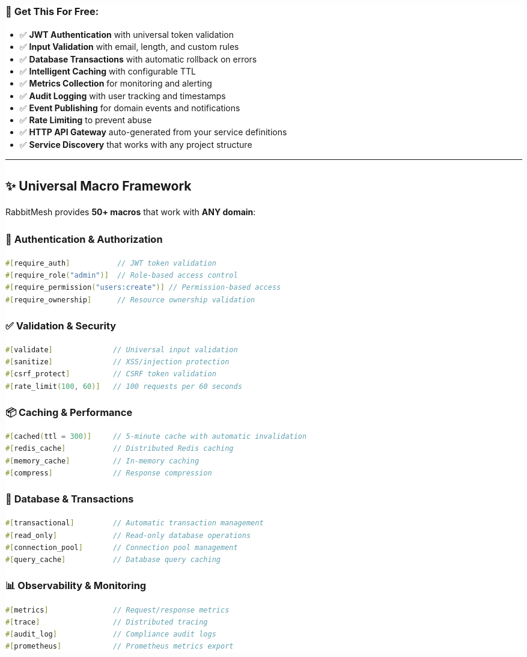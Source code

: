 ### 🎉 **Get This For Free:**
- ✅ **JWT Authentication** with universal token validation
- ✅ **Input Validation** with email, length, and custom rules  
- ✅ **Database Transactions** with automatic rollback on errors
- ✅ **Intelligent Caching** with configurable TTL
- ✅ **Metrics Collection** for monitoring and alerting
- ✅ **Audit Logging** with user tracking and timestamps
- ✅ **Event Publishing** for domain events and notifications
- ✅ **Rate Limiting** to prevent abuse
- ✅ **HTTP API Gateway** auto-generated from your service definitions
- ✅ **Service Discovery** that works with any project structure

---

## ✨ Universal Macro Framework

RabbitMesh provides **50+ macros** that work with **ANY domain**:

### 🔐 **Authentication & Authorization**
```rust
#[require_auth]           // JWT token validation
#[require_role("admin")]  // Role-based access control  
#[require_permission("users:create")] // Permission-based access
#[require_ownership]      // Resource ownership validation
```

### ✅ **Validation & Security**
```rust
#[validate]              // Universal input validation
#[sanitize]              // XSS/injection protection
#[csrf_protect]          // CSRF token validation
#[rate_limit(100, 60)]   // 100 requests per 60 seconds
```

### 📦 **Caching & Performance**
```rust
#[cached(ttl = 300)]     // 5-minute cache with automatic invalidation
#[redis_cache]           // Distributed Redis caching
#[memory_cache]          // In-memory caching
#[compress]              // Response compression
```

### 💾 **Database & Transactions**
```rust
#[transactional]         // Automatic transaction management
#[read_only]             // Read-only database operations
#[connection_pool]       // Connection pool management
#[query_cache]           // Database query caching
```

### 📊 **Observability & Monitoring**
```rust
#[metrics]               // Request/response metrics
#[trace]                 // Distributed tracing
#[audit_log]             // Compliance audit logs
#[prometheus]            // Prometheus metrics export
```
